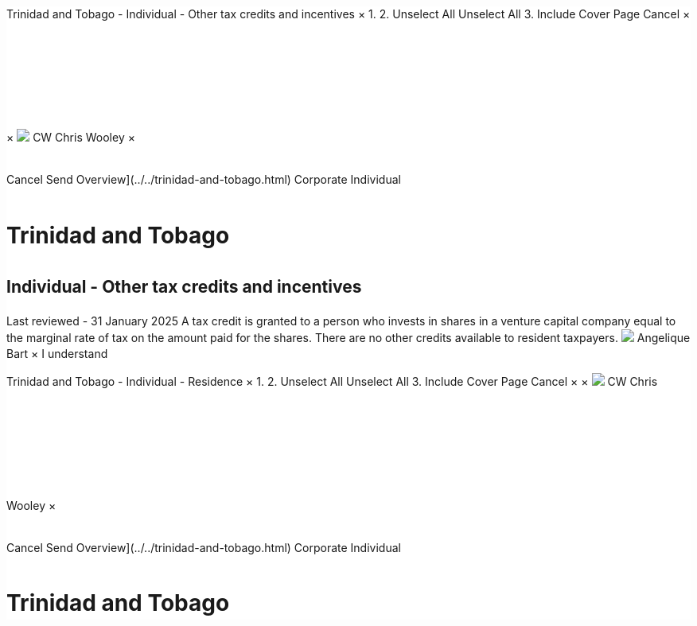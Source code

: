 Trinidad and Tobago - Individual - Other tax credits and incentives
×
1.
2.
Unselect All
Unselect All
3.
Include Cover Page
Cancel
×
×
![](../../-/media/world-wide-tax-summaries/attachments/global---chris-wooley.ashx%3Frev=ac5e5f3223b34096b1afc2a6009c7320&revision=ac5e5f32-23b3-4096-b1af-c2a6009c7320&hash=859B7ADC84DC2CBEC9760E9E6EE7DE6D0A8BFCDF)
CW
Chris Wooley
×
![](other-tax-credits-and-incentives.html)
######
Cancel
Send
Overview](../../trinidad-and-tobago.html)
Corporate
Individual
# Trinidad and Tobago
## Individual - Other tax credits and incentives
Last reviewed - 31 January 2025
A tax credit is granted to a person who invests in shares in a venture capital company equal to the marginal rate of tax on the amount paid for the shares.
There are no other credits available to resident taxpayers.
![](../../-/media/world-wide-tax-summaries/attachments/trinidadandtobago---angelique_bart.ashx%3Frev=eecf32b13cd24d44a6ecc6f9c1315055&revision=eecf32b1-3cd2-4d44-a6ec-c6f9c1315055&hash=D2F9CD02221ACE973F2C2E5B638842D00BDF7F5E)
Angelique Bart
×
I understand

Trinidad and Tobago - Individual - Residence
×
1.
2.
Unselect All
Unselect All
3.
Include Cover Page
Cancel
×
×
![](../../-/media/world-wide-tax-summaries/attachments/global---chris-wooley.ashx%3Frev=ac5e5f3223b34096b1afc2a6009c7320&revision=ac5e5f32-23b3-4096-b1af-c2a6009c7320&hash=859B7ADC84DC2CBEC9760E9E6EE7DE6D0A8BFCDF)
CW
Chris Wooley
×
![](residence.html)
######
Cancel
Send
Overview](../../trinidad-and-tobago.html)
Corporate
Individual
# Trinidad and Tobago